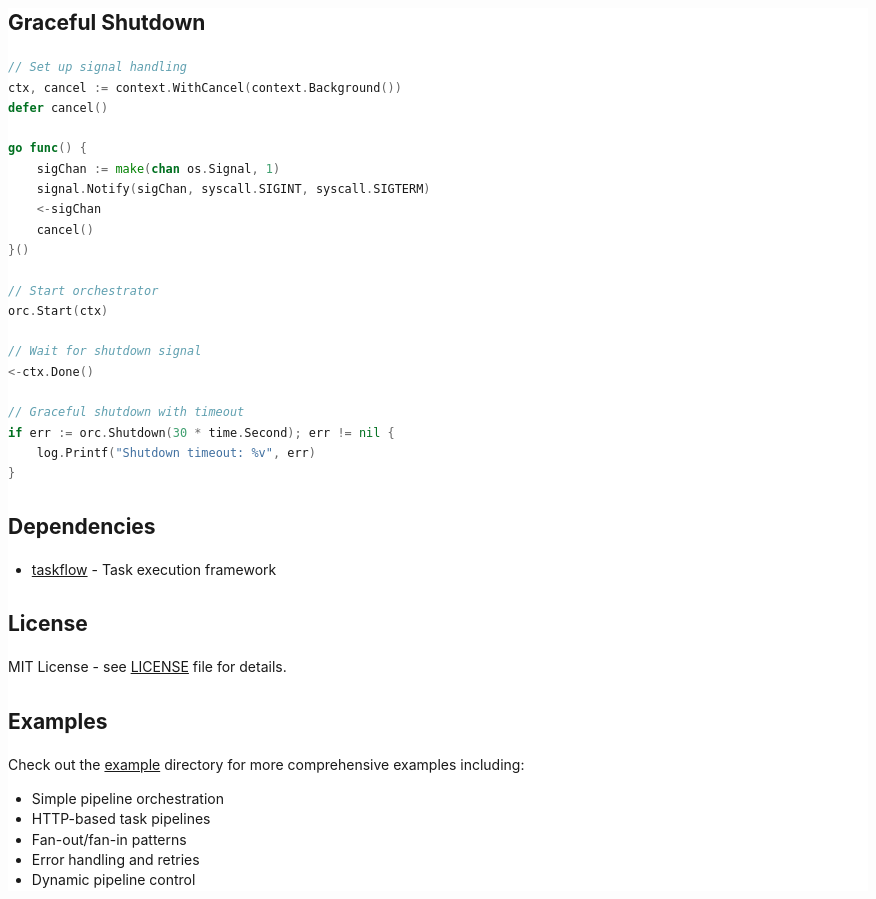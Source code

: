 ## Graceful Shutdown

```go
// Set up signal handling
ctx, cancel := context.WithCancel(context.Background())
defer cancel()

go func() {
    sigChan := make(chan os.Signal, 1)
    signal.Notify(sigChan, syscall.SIGINT, syscall.SIGTERM)
    <-sigChan
    cancel()
}()

// Start orchestrator
orc.Start(ctx)

// Wait for shutdown signal
<-ctx.Done()

// Graceful shutdown with timeout
if err := orc.Shutdown(30 * time.Second); err != nil {
    log.Printf("Shutdown timeout: %v", err)
}
```

## Dependencies

- [taskflow](https://github.com/josuedeavila/taskflow) - Task execution framework

## License

MIT License - see [LICENSE](LICENSE) file for details.

## Examples

Check out the [example](example/) directory for more comprehensive examples including:

- Simple pipeline orchestration
- HTTP-based task pipelines
- Fan-out/fan-in patterns
- Error handling and retries
- Dynamic pipeline control